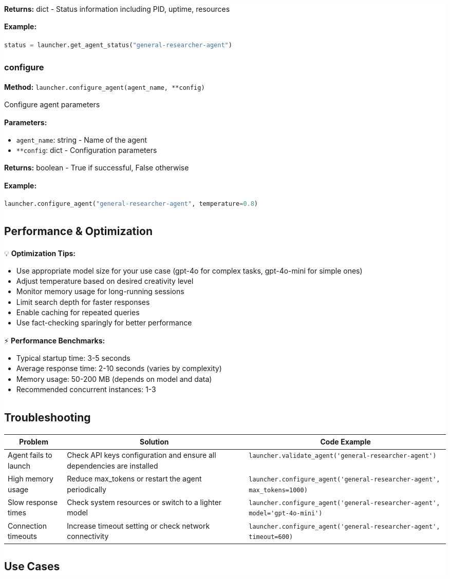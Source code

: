**Returns:** dict - Status information including PID, uptime, resources

**Example:**
```python
status = launcher.get_agent_status("general-researcher-agent")
```

### configure

**Method:** `launcher.configure_agent(agent_name, **config)`

Configure agent parameters

**Parameters:**
- `agent_name`: string - Name of the agent
- `**config`: dict - Configuration parameters

**Returns:** boolean - True if successful, False otherwise

**Example:**
```python
launcher.configure_agent("general-researcher-agent", temperature=0.8)
```

## Performance & Optimization

💡 **Optimization Tips:**
- Use appropriate model size for your use case (gpt-4o for complex tasks, gpt-4o-mini for simple ones)
- Adjust temperature based on desired creativity level
- Monitor memory usage for long-running sessions
- Limit search depth for faster responses
- Enable caching for repeated queries
- Use fact-checking sparingly for better performance

⚡ **Performance Benchmarks:**
- Typical startup time: 3-5 seconds
- Average response time: 2-10 seconds (varies by complexity)
- Memory usage: 50-200 MB (depends on model and data)
- Recommended concurrent instances: 1-3

## Troubleshooting

| Problem | Solution | Code Example |
|---------|----------|--------------|
| Agent fails to launch | Check API keys configuration and ensure all dependencies are installed | `launcher.validate_agent('general-researcher-agent')` |
| High memory usage | Reduce max_tokens or restart the agent periodically | `launcher.configure_agent('general-researcher-agent', max_tokens=1000)` |
| Slow response times | Check system resources or switch to a lighter model | `launcher.configure_agent('general-researcher-agent', model='gpt-4o-mini')` |
| Connection timeouts | Increase timeout setting or check network connectivity | `launcher.configure_agent('general-researcher-agent', timeout=600)` |


## Use Cases
